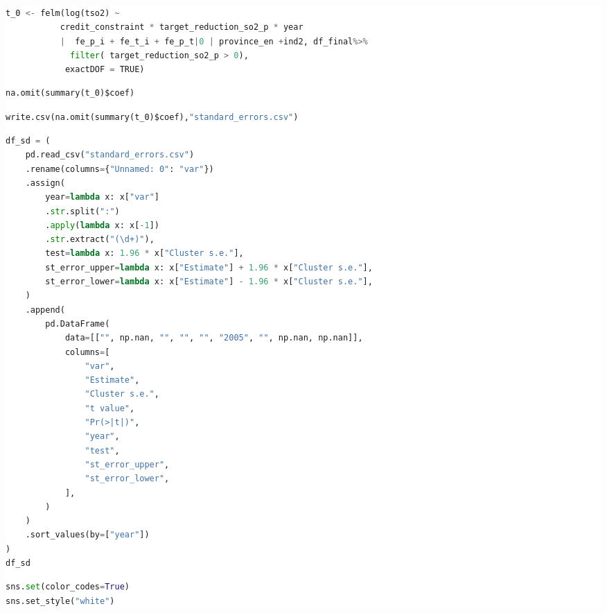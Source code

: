 ```python kernel="R"
```

```python kernel="R"
t_0 <- felm(log(tso2) ~  
           credit_constraint * target_reduction_so2_p * year
           |  fe_p_i + fe_t_i + fe_p_t|0 | province_en +ind2, df_final%>% 
             filter( target_reduction_so2_p > 0),
            exactDOF = TRUE)
```

```python kernel="R"
na.omit(summary(t_0)$coef)
```

```python kernel="R"
write.csv(na.omit(summary(t_0)$coef),"standard_errors.csv")
```

```python kernel="python3"
df_sd = (
    pd.read_csv("standard_errors.csv")
    .rename(columns={"Unnamed: 0": "var"})
    .assign(
        year=lambda x: x["var"]
        .str.split(":")
        .apply(lambda x: x[-1])
        .str.extract("(\d+)"),
        test=lambda x: 1.96 * x["Cluster s.e."],
        st_error_upper=lambda x: x["Estimate"] + 1.96 * x["Cluster s.e."],
        st_error_lower=lambda x: x["Estimate"] - 1.96 * x["Cluster s.e."],
    )
    .append(
        pd.DataFrame(
            data=[["", np.nan, "", "", "", "2005", "", np.nan, np.nan]],
            columns=[
                "var",
                "Estimate",
                "Cluster s.e.",
                "t value",
                "Pr(>|t|)",
                "year",
                "test",
                "st_error_upper",
                "st_error_lower",
            ],
        )
    )
    .sort_values(by=["year"])
)
df_sd
```

```python kernel="python3"
sns.set(color_codes=True)
sns.set_style("white")
```
